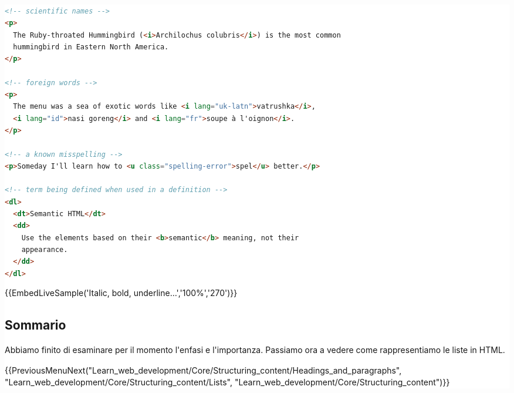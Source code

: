 

```html
<!-- scientific names -->
<p>
  The Ruby-throated Hummingbird (<i>Archilochus colubris</i>) is the most common
  hummingbird in Eastern North America.
</p>

<!-- foreign words -->
<p>
  The menu was a sea of exotic words like <i lang="uk-latn">vatrushka</i>,
  <i lang="id">nasi goreng</i> and <i lang="fr">soupe à l'oignon</i>.
</p>

<!-- a known misspelling -->
<p>Someday I'll learn how to <u class="spelling-error">spel</u> better.</p>

<!-- term being defined when used in a definition -->
<dl>
  <dt>Semantic HTML</dt>
  <dd>
    Use the elements based on their <b>semantic</b> meaning, not their
    appearance.
  </dd>
</dl>
```

{{EmbedLiveSample('Italic, bold, underline…','100%','270')}}

## Sommario

Abbiamo finito di esaminare per il momento l'enfasi e l'importanza. Passiamo ora a vedere come rappresentiamo le liste in HTML.

{{PreviousMenuNext("Learn_web_development/Core/Structuring_content/Headings_and_paragraphs", "Learn_web_development/Core/Structuring_content/Lists", "Learn_web_development/Core/Structuring_content")}}
